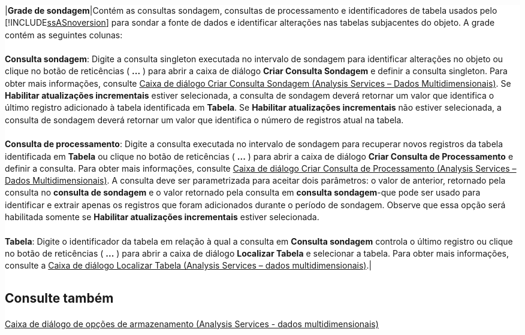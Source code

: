 |**Grade de sondagem**|Contém as consultas sondagem, consultas de processamento e identificadores de tabela usados pelo [!INCLUDE[ssASnoversion](../includes/ssasnoversion-md.md)] para sondar a fonte de dados e identificar alterações nas tabelas subjacentes do objeto. A grade contém as seguintes colunas:<br /><br /> **Consulta sondagem**: Digite a consulta singleton executada no intervalo de sondagem para identificar alterações no objeto ou clique no botão de reticências ( **...** ) para abrir a caixa de diálogo **Criar Consulta Sondagem** e definir a consulta singleton. Para obter mais informações, consulte [Caixa de diálogo Criar Consulta Sondagem &#40;Analysis Services – Dados Multidimensionais&#41;](create-polling-query-dialog-box-analysis-services-multidimensional-data.md). Se **Habilitar atualizações incrementais** estiver selecionada, a consulta de sondagem deverá retornar um valor que identifica o último registro adicionado à tabela identificada em **Tabela**. Se **Habilitar atualizações incrementais** não estiver selecionada, a consulta de sondagem deverá retornar um valor que identifica o número de registros atual na tabela.<br /><br /> **Consulta de processamento**: Digite a consulta executada no intervalo de sondagem para recuperar novos registros da tabela identificada em **Tabela** ou clique no botão de reticências ( **...** ) para abrir a caixa de diálogo **Criar Consulta de Processamento** e definir a consulta. Para obter mais informações, consulte [Caixa de diálogo Criar Consulta de Processamento &#40;Analysis Services – Dados Multidimensionais&#41;](create-processing-query-dialog-box-analysis-services-multidimensional-data.md). A consulta deve ser parametrizada para aceitar dois parâmetros: o valor de anterior, retornado pela consulta no **consulta de sondagem** e o valor retornado pela consulta em **consulta sondagem**-que pode ser usado para identificar e extrair apenas os registros que foram adicionados durante o período de sondagem. Observe que essa opção será habilitada somente se **Habilitar atualizações incrementais** estiver selecionada.<br /><br /> **Tabela**: Digite o identificador da tabela em relação à qual a consulta em **Consulta sondagem** controla o último registro ou clique no botão de reticências ( **...** ) para abrir a caixa de diálogo **Localizar Tabela** e selecionar a tabela. Para obter mais informações, consulte a [Caixa de diálogo Localizar Tabela &#40;Analysis Services – dados multidimensionais&#41;](find-table-dialog-box-analysis-services-multidimensional-data.md).|  
  
## <a name="see-also"></a>Consulte também  
 [Caixa de diálogo de opções de armazenamento &#40;Analysis Services - dados multidimensionais&#41;](storage-options-dialog-box-analysis-services-multidimensional-data.md)  
  
  
